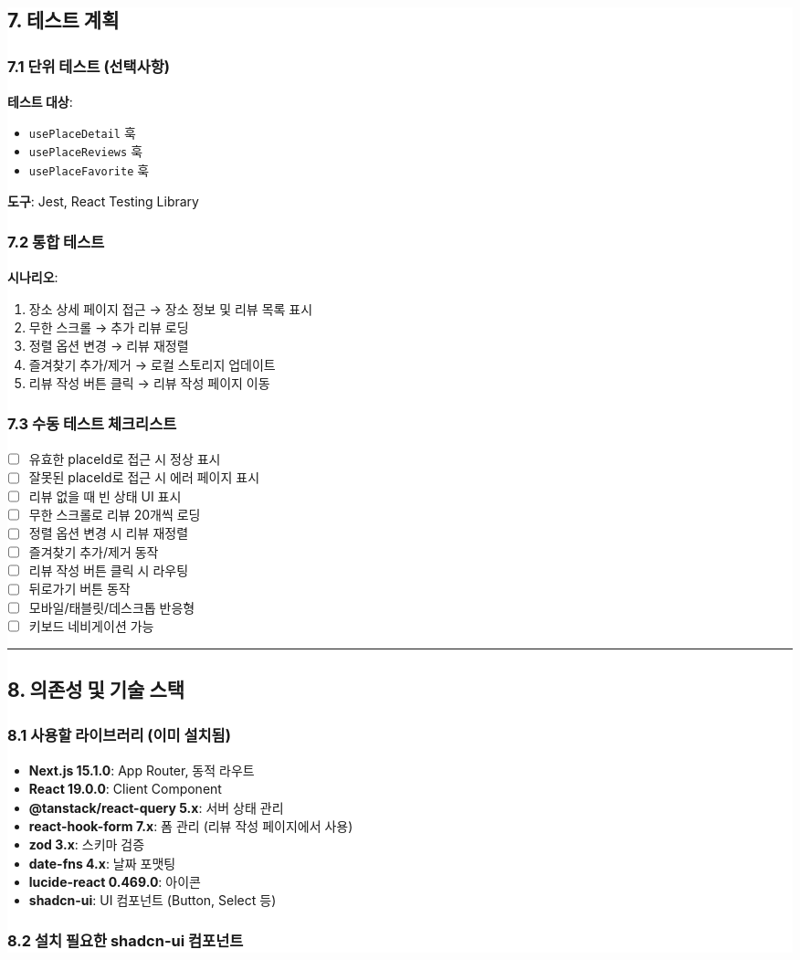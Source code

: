 
## 7. 테스트 계획

### 7.1 단위 테스트 (선택사항)

**테스트 대상**:
- `usePlaceDetail` 훅
- `usePlaceReviews` 훅
- `usePlaceFavorite` 훅

**도구**: Jest, React Testing Library

### 7.2 통합 테스트

**시나리오**:
1. 장소 상세 페이지 접근 → 장소 정보 및 리뷰 목록 표시
2. 무한 스크롤 → 추가 리뷰 로딩
3. 정렬 옵션 변경 → 리뷰 재정렬
4. 즐겨찾기 추가/제거 → 로컬 스토리지 업데이트
5. 리뷰 작성 버튼 클릭 → 리뷰 작성 페이지 이동

### 7.3 수동 테스트 체크리스트

- [ ] 유효한 placeId로 접근 시 정상 표시
- [ ] 잘못된 placeId로 접근 시 에러 페이지 표시
- [ ] 리뷰 없을 때 빈 상태 UI 표시
- [ ] 무한 스크롤로 리뷰 20개씩 로딩
- [ ] 정렬 옵션 변경 시 리뷰 재정렬
- [ ] 즐겨찾기 추가/제거 동작
- [ ] 리뷰 작성 버튼 클릭 시 라우팅
- [ ] 뒤로가기 버튼 동작
- [ ] 모바일/태블릿/데스크톱 반응형
- [ ] 키보드 네비게이션 가능

---

## 8. 의존성 및 기술 스택

### 8.1 사용할 라이브러리 (이미 설치됨)

- **Next.js 15.1.0**: App Router, 동적 라우트
- **React 19.0.0**: Client Component
- **@tanstack/react-query 5.x**: 서버 상태 관리
- **react-hook-form 7.x**: 폼 관리 (리뷰 작성 페이지에서 사용)
- **zod 3.x**: 스키마 검증
- **date-fns 4.x**: 날짜 포맷팅
- **lucide-react 0.469.0**: 아이콘
- **shadcn-ui**: UI 컴포넌트 (Button, Select 등)

### 8.2 설치 필요한 shadcn-ui 컴포넌트
